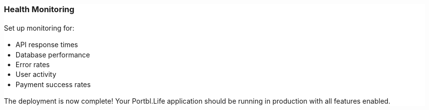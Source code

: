 ### Health Monitoring

Set up monitoring for:
- API response times
- Database performance
- Error rates
- User activity
- Payment success rates

The deployment is now complete! Your Portbl.Life application should be running in production with all features enabled.
